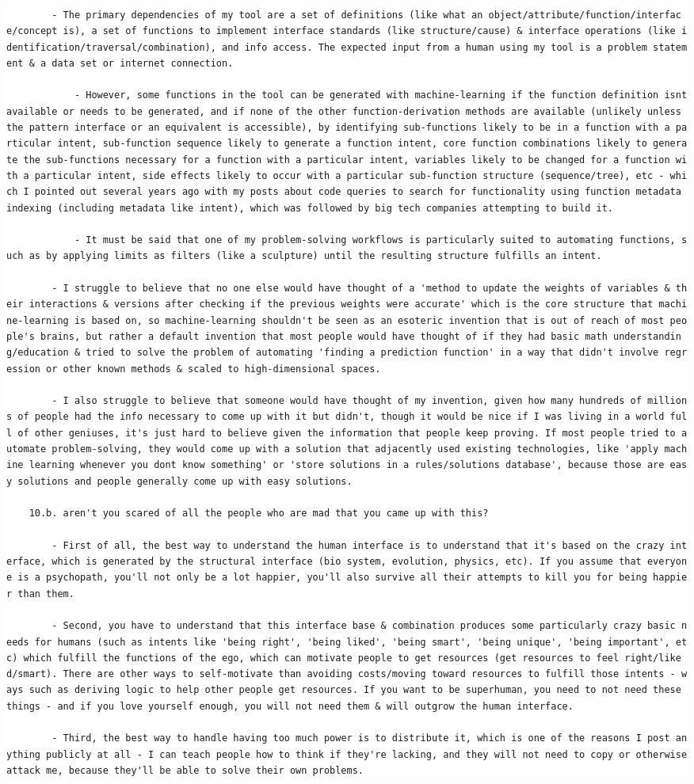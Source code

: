 			- The primary dependencies of my tool are a set of definitions (like what an object/attribute/function/interface/concept is), a set of functions to implement interface standards (like structure/cause) & interface operations (like identification/traversal/combination), and info access. The expected input from a human using my tool is a problem statement & a data set or internet connection.

				- However, some functions in the tool can be generated with machine-learning if the function definition isnt available or needs to be generated, and if none of the other function-derivation methods are available (unlikely unless the pattern interface or an equivalent is accessible), by identifying sub-functions likely to be in a function with a particular intent, sub-function sequence likely to generate a function intent, core function combinations likely to generate the sub-functions necessary for a function with a particular intent, variables likely to be changed for a function with a particular intent, side effects likely to occur with a particular sub-function structure (sequence/tree), etc - which I pointed out several years ago with my posts about code queries to search for functionality using function metadata indexing (including metadata like intent), which was followed by big tech companies attempting to build it.

				- It must be said that one of my problem-solving workflows is particularly suited to automating functions, such as by applying limits as filters (like a sculpture) until the resulting structure fulfills an intent.

			- I struggle to believe that no one else would have thought of a 'method to update the weights of variables & their interactions & versions after checking if the previous weights were accurate' which is the core structure that machine-learning is based on, so machine-learning shouldn't be seen as an esoteric invention that is out of reach of most people's brains, but rather a default invention that most people would have thought of if they had basic math understanding/education & tried to solve the problem of automating 'finding a prediction function' in a way that didn't involve regression or other known methods & scaled to high-dimensional spaces.

			- I also struggle to believe that someone would have thought of my invention, given how many hundreds of millions of people had the info necessary to come up with it but didn't, though it would be nice if I was living in a world full of other geniuses, it's just hard to believe given the information that people keep proving. If most people tried to automate problem-solving, they would come up with a solution that adjacently used existing technologies, like 'apply machine learning whenever you dont know something' or 'store solutions in a rules/solutions database', because those are easy solutions and people generally come up with easy solutions.

		10.b. aren't you scared of all the people who are mad that you came up with this?

			- First of all, the best way to understand the human interface is to understand that it's based on the crazy interface, which is generated by the structural interface (bio system, evolution, physics, etc). If you assume that everyone is a psychopath, you'll not only be a lot happier, you'll also survive all their attempts to kill you for being happier than them.

			- Second, you have to understand that this interface base & combination produces some particularly crazy basic needs for humans (such as intents like 'being right', 'being liked', 'being smart', 'being unique', 'being important', etc) which fulfill the functions of the ego, which can motivate people to get resources (get resources to feel right/liked/smart). There are other ways to self-motivate than avoiding costs/moving toward resources to fulfill those intents - ways such as deriving logic to help other people get resources. If you want to be superhuman, you need to not need these things - and if you love yourself enough, you will not need them & will outgrow the human interface.

			- Third, the best way to handle having too much power is to distribute it, which is one of the reasons I post anything publicly at all - I can teach people how to think if they're lacking, and they will not need to copy or otherwise attack me, because they'll be able to solve their own problems.
